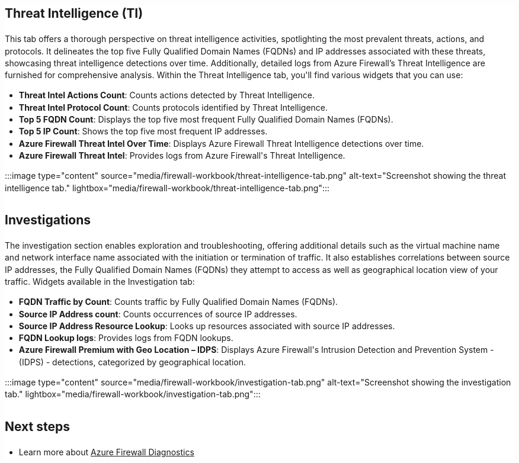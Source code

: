 ## Threat Intelligence (TI)

This tab offers a thorough perspective on threat intelligence activities, spotlighting the most prevalent threats, actions, and protocols. It delineates the top five Fully Qualified Domain Names (FQDNs) and IP addresses associated with these threats, showcasing threat intelligence detections over time. Additionally, detailed logs from Azure Firewall’s Threat Intelligence are furnished for comprehensive analysis. Within the Threat Intelligence tab, you'll find various widgets that you can use:

- **Threat Intel Actions Count**: Counts actions detected by Threat Intelligence.
- **Threat Intel Protocol Count**: Counts protocols identified by Threat Intelligence.
- **Top 5 FQDN Count**: Displays the top five most frequent Fully Qualified Domain Names (FQDNs).
- **Top 5 IP Count**: Shows the top five most frequent IP addresses.
- **Azure Firewall Threat Intel Over Time**: Displays Azure Firewall Threat Intelligence detections over time.
- **Azure Firewall Threat Intel**: Provides logs from Azure Firewall's Threat Intelligence.

:::image type="content" source="media/firewall-workbook/threat-intelligence-tab.png" alt-text="Screenshot showing the threat intelligence tab." lightbox="media/firewall-workbook/threat-intelligence-tab.png":::

## Investigations

The investigation section enables exploration and troubleshooting, offering additional details such as the virtual machine name and network interface name associated with the initiation or termination of traffic. It also establishes correlations between source IP addresses, the Fully Qualified Domain Names (FQDNs) they attempt to access as well as geographical location view of your traffic. Widgets available in the Investigation tab:

- **FQDN Traffic by Count**: Counts traffic by Fully Qualified Domain Names (FQDNs).
- **Source IP Address count**: Counts occurrences of source IP addresses.
- **Source IP Address Resource Lookup**: Looks up resources associated with source IP addresses.
- **FQDN Lookup logs**: Provides logs from FQDN lookups.
- **Azure Firewall Premium with Geo Location – IDPS**: Displays Azure Firewall's Intrusion Detection and Prevention System - (IDPS) - detections, categorized by geographical location.

:::image type="content" source="media/firewall-workbook/investigation-tab.png" alt-text="Screenshot showing the investigation tab." lightbox="media/firewall-workbook/investigation-tab.png":::


## Next steps

- Learn more about [Azure Firewall Diagnostics](firewall-diagnostics.md)
